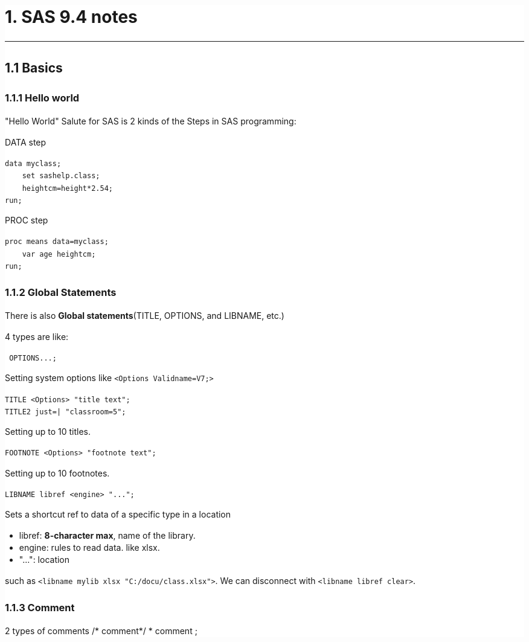 
# 1. SAS 9.4 notes
---

## 1.1 Basics

### 1.1.1 Hello world

"Hello World" Salute for SAS is 2 kinds of the Steps in SAS programming:

DATA step

```{.line-numbers}
data myclass;
    set sashelp.class;
    heightcm=height*2.54;
run;
```

PROC step
```{.line-numbers}
proc means data=myclass;
    var age heightcm;
run;
```

### 1.1.2 Global Statements
There is also **Global statements**(TITLE, OPTIONS, and LIBNAME, etc.)

4 types are like:

     OPTIONS...;

Setting system options like `<Options Validname=V7;>` 

    TITLE <Options> "title text";
    TITLE2 just=| "classroom=5";

Setting up to 10 titles.

    FOOTNOTE <Options> "footnote text";

Setting up to 10 footnotes.

    LIBNAME libref <engine> "...";

Sets a shortcut ref to data of a specific type in a location
- libref: **8-character max**, name of the library.
- engine: rules to read data. like xlsx.
- "...": location

such as `<libname mylib xlsx "C:/docu/class.xlsx">`. We can disconnect with `<libname libref clear>`.

### 1.1.3 Comment
2 types of comments
    /* comment*/
    * comment ;
